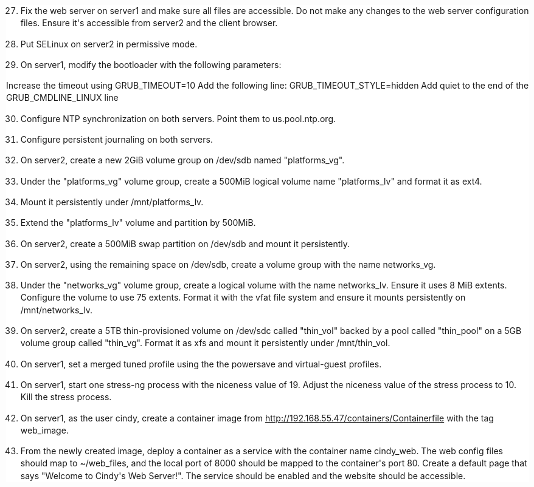 27. Fix the web server on server1 and make sure all files are accessible. Do not make any changes to the web server configuration files. Ensure it's accessible from server2 and the client browser.

28. Put SELinux on server2 in permissive mode.

29. On server1, modify the bootloader with the following parameters:

Increase the timeout using GRUB_TIMEOUT=10
Add the following line: GRUB_TIMEOUT_STYLE=hidden
Add quiet to the end of the GRUB_CMDLINE_LINUX line

30. Configure NTP synchronization on both servers. Point them to us.pool.ntp.org.

31. Configure persistent journaling on both servers.

32. On server2, create a new 2GiB volume group on /dev/sdb named "platforms_vg".

33. Under the "platforms_vg" volume group, create a 500MiB logical volume name "platforms_lv" and format it as ext4.

34. Mount it persistently under /mnt/platforms_lv.

35. Extend the "platforms_lv" volume and partition by 500MiB.

36. On server2, create a 500MiB swap partition on /dev/sdb and mount it persistently.

37. On server2, using the remaining space on /dev/sdb, create a volume group with the name networks_vg.

38. Under the "networks_vg" volume group, create a logical volume with the name networks_lv. Ensure it uses 8 MiB extents. Configure the volume to use 75 extents. Format it with the vfat file system and ensure it mounts persistently on /mnt/networks_lv.

39. On server2, create a 5TB thin-provisioned volume on /dev/sdc called "thin_vol" backed by a pool called "thin_pool" on a 5GB volume group called "thin_vg". Format it as xfs and mount it persistently under /mnt/thin_vol.

40. On server1, set a merged tuned profile using the the powersave and virtual-guest profiles.

41. On server1, start one stress-ng process with the niceness value of 19. Adjust the niceness value of the stress process to 10. Kill the stress process.

42. On server1, as the user cindy, create a container image from http://192.168.55.47/containers/Containerfile with the tag web_image.

43. From the newly created image, deploy a container as a service with the container name cindy_web. The web config files should map to ~/web_files, and the local port of 8000 should be mapped to the container's port 80. Create a default page that says "Welcome to Cindy's Web Server!". The service should be enabled and the website should be accessible.
